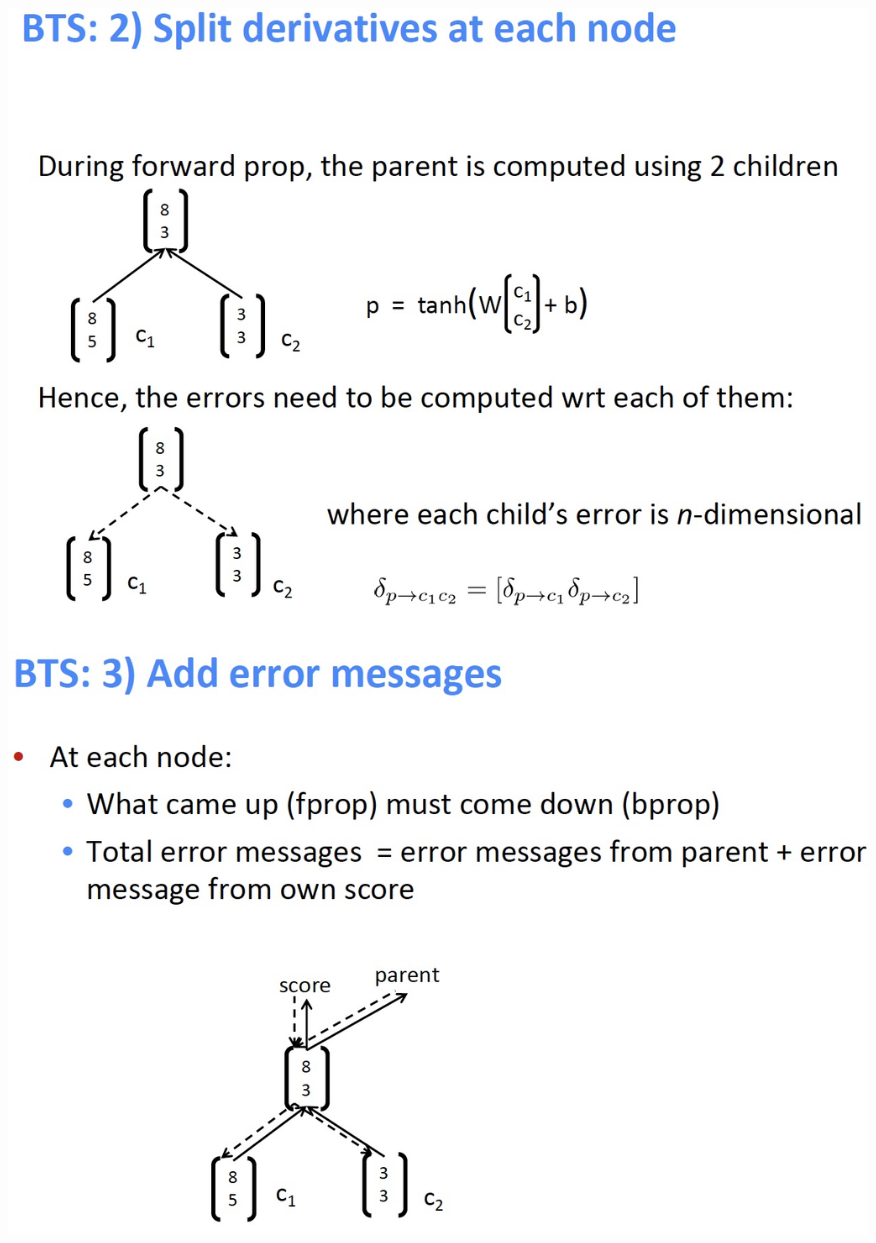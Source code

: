 ![image-20190723213412307](imgs/image-20190723213412307.png)

![image-20190723213419949](imgs/image-20190723213419949.png)
